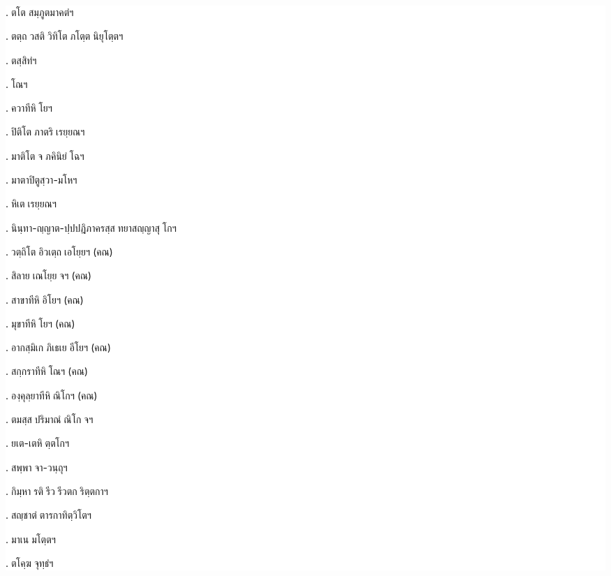 
<p>. ตโต สมฺภูตมาคตํฯ</p>


<p>. ตตฺถ วสติ วิทิโต ภโตฺต นิยุโตฺตฯ</p>


<p>. ตสฺสิทํฯ</p>


<p>. โณฯ</p>


<p>. ควาทีหิ โยฯ</p>


<p>. ปิติโต ภาตริ เรยฺยณฯ</p>


<p>. มาติโต จ ภคินิยํ โฉฯ</p>


<p>. มาตาปิตูสฺวา-มโหฯ</p>


<p>. หิเต  เรยฺยณฯ</p>


<p>. นินฺทา-ญฺญาต-ปฺปปฎิภาครสฺส ทยาสญฺญาสุ โกฯ</p>


<p>. วตฺถิโต อิวเตฺถ เอโยฺยฯ (คณ)</p>


<p>. สิลาย เณโยฺย จฯ (คณ)</p>


<p>. สาขาทีหิ อิโยฯ (คณ)</p>


<p>. มุขาทีหิ โยฯ (คณ)</p>


<p>. อากสฺมิเก ภิเธเย อีโยฯ (คณ)</p>


<p>. สกฺกราทีหิ โณฯ (คณ)</p>


<p>. องฺคุลฺยาทีหิ ณิโกฯ (คณ)</p>


<p>. ตมสฺส ปริมาณํ ณิโก จฯ</p>


<p>. ยเต-เตหิ ตฺตโกฯ</p>


<p>. สพฺพา จา-วนฺถุฯ</p>


<p>. กิมฺหา รติ รีว รีวตก ริตฺตกาฯ</p>


<p>. สญฺชาตํ ตารกาทิตฺวิโตฯ</p>


<p>. มาเน มโตฺตฯ</p>


<p>. ตโคฺฆ จุทฺธํฯ</p>

